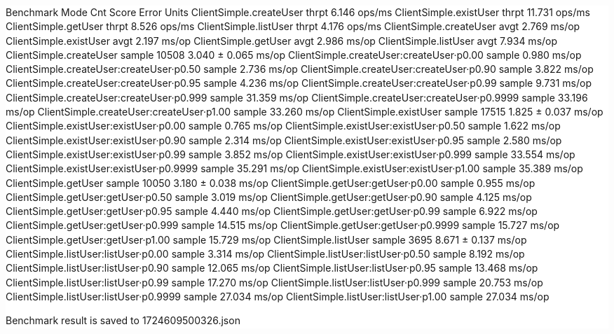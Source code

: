Benchmark                                     Mode    Cnt   Score   Error   Units
ClientSimple.createUser                      thrpt          6.146          ops/ms
ClientSimple.existUser                       thrpt         11.731          ops/ms
ClientSimple.getUser                         thrpt          8.526          ops/ms
ClientSimple.listUser                        thrpt          4.176          ops/ms
ClientSimple.createUser                       avgt          2.769           ms/op
ClientSimple.existUser                        avgt          2.197           ms/op
ClientSimple.getUser                          avgt          2.986           ms/op
ClientSimple.listUser                         avgt          7.934           ms/op
ClientSimple.createUser                     sample  10508   3.040 ± 0.065   ms/op
ClientSimple.createUser:createUser·p0.00    sample          0.980           ms/op
ClientSimple.createUser:createUser·p0.50    sample          2.736           ms/op
ClientSimple.createUser:createUser·p0.90    sample          3.822           ms/op
ClientSimple.createUser:createUser·p0.95    sample          4.236           ms/op
ClientSimple.createUser:createUser·p0.99    sample          9.731           ms/op
ClientSimple.createUser:createUser·p0.999   sample         31.359           ms/op
ClientSimple.createUser:createUser·p0.9999  sample         33.196           ms/op
ClientSimple.createUser:createUser·p1.00    sample         33.260           ms/op
ClientSimple.existUser                      sample  17515   1.825 ± 0.037   ms/op
ClientSimple.existUser:existUser·p0.00      sample          0.765           ms/op
ClientSimple.existUser:existUser·p0.50      sample          1.622           ms/op
ClientSimple.existUser:existUser·p0.90      sample          2.314           ms/op
ClientSimple.existUser:existUser·p0.95      sample          2.580           ms/op
ClientSimple.existUser:existUser·p0.99      sample          3.852           ms/op
ClientSimple.existUser:existUser·p0.999     sample         33.554           ms/op
ClientSimple.existUser:existUser·p0.9999    sample         35.291           ms/op
ClientSimple.existUser:existUser·p1.00      sample         35.389           ms/op
ClientSimple.getUser                        sample  10050   3.180 ± 0.038   ms/op
ClientSimple.getUser:getUser·p0.00          sample          0.955           ms/op
ClientSimple.getUser:getUser·p0.50          sample          3.019           ms/op
ClientSimple.getUser:getUser·p0.90          sample          4.125           ms/op
ClientSimple.getUser:getUser·p0.95          sample          4.440           ms/op
ClientSimple.getUser:getUser·p0.99          sample          6.922           ms/op
ClientSimple.getUser:getUser·p0.999         sample         14.515           ms/op
ClientSimple.getUser:getUser·p0.9999        sample         15.727           ms/op
ClientSimple.getUser:getUser·p1.00          sample         15.729           ms/op
ClientSimple.listUser                       sample   3695   8.671 ± 0.137   ms/op
ClientSimple.listUser:listUser·p0.00        sample          3.314           ms/op
ClientSimple.listUser:listUser·p0.50        sample          8.192           ms/op
ClientSimple.listUser:listUser·p0.90        sample         12.065           ms/op
ClientSimple.listUser:listUser·p0.95        sample         13.468           ms/op
ClientSimple.listUser:listUser·p0.99        sample         17.270           ms/op
ClientSimple.listUser:listUser·p0.999       sample         20.753           ms/op
ClientSimple.listUser:listUser·p0.9999      sample         27.034           ms/op
ClientSimple.listUser:listUser·p1.00        sample         27.034           ms/op

Benchmark result is saved to 1724609500326.json
